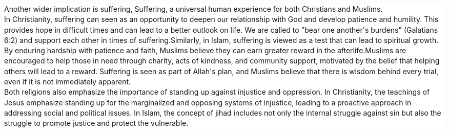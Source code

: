 Another wider implication is suffering, Suffering, a universal human experience for both Christians and Muslims.  
In Christianity, suffering can seen as an opportunity to deepen our relationship with God and develop patience and humility. This provides hope in difficult times and can lead to a better outlook on life. We are called to "bear one another's burdens" (Galatians 6:2) and support each other in times of suffering.Similarly, in Islam, suffering is viewed as a test that can lead to spiritual growth. By enduring hardship with patience and faith, Muslims believe they can earn greater reward in the afterlife.Muslims are encouraged to help those in need through charity, acts of kindness, and community support, motivated by the belief that helping others will lead to a reward. Suffering is seen as part of Allah's plan, and Muslims believe that there is wisdom behind every trial, even if it is not immediately apparent.  
Both religions also emphasize the importance of standing up against injustice and oppression. In Christianity, the teachings of Jesus emphasize standing up for the marginalized and opposing systems of injustice, leading to a proactive approach in addressing social and political issues. In Islam, the concept of jihad includes not only the internal struggle against sin but also the struggle to promote justice and protect the vulnerable.